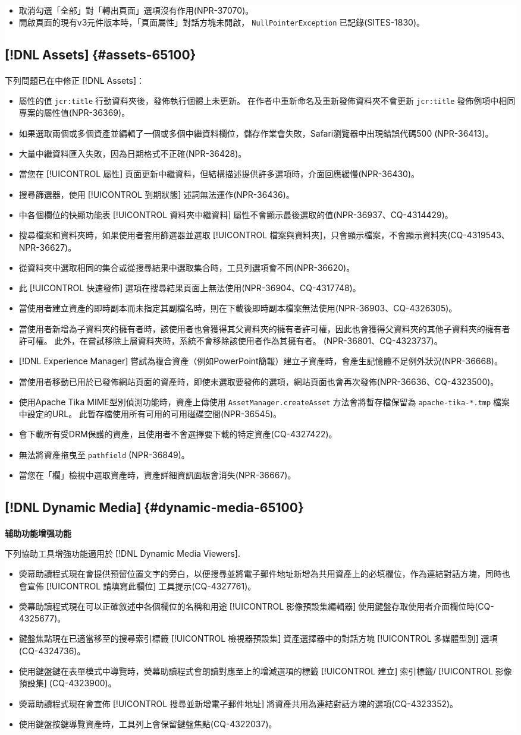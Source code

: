 * 取消勾選「全部」對「轉出頁面」選項沒有作用(NPR-37070)。
* 開啟頁面的現有v3元件版本時，「頁面屬性」對話方塊未開啟， `NullPointerException` 已記錄(SITES-1830)。

## [!DNL Assets] {#assets-65100}

下列問題已在中修正 [!DNL Assets]：

* 屬性的值 `jcr:title` 行動資料夾後，發佈執行個體上未更新。 在作者中重新命名及重新發佈資料夾不會更新 `jcr:title` 發佈例項中相同專案的屬性值(NPR-36369)。

* 如果選取兩個或多個資產並編輯了一個或多個中繼資料欄位，儲存作業會失敗，Safari瀏覽器中出現錯誤代碼500 (NPR-36413)。

* 大量中繼資料匯入失敗，因為日期格式不正確(NPR-36428)。

* 當您在 [!UICONTROL 屬性] 頁面更新中繼資料，但結構描述提供許多選項時，介面回應緩慢(NPR-36430)。

* 搜尋篩選器，使用 [!UICONTROL 到期狀態] 述詞無法運作(NPR-36436)。

* 中各個欄位的快顯功能表 [!UICONTROL 資料夾中繼資料] 屬性不會顯示最後選取的值(NPR-36937、CQ-4314429)。

* 搜尋檔案和資料夾時，如果使用者套用篩選器並選取 [!UICONTROL 檔案與資料夾]，只會顯示檔案，不會顯示資料夾(CQ-4319543、NPR-36627)。

* 從資料夾中選取相同的集合或從搜尋結果中選取集合時，工具列選項會不同(NPR-36620)。

* 此 [!UICONTROL 快速發佈] 選項在搜尋結果頁面上無法使用(NPR-36904、CQ-4317748)。

* 當使用者建立資產的即時副本而未指定其副檔名時，則在下載後即時副本檔案無法使用(NPR-36903、CQ-4326305)。

* 當使用者新增為子資料夾的擁有者時，該使用者也會獲得其父資料夾的擁有者許可權，因此也會獲得父資料夾的其他子資料夾的擁有者許可權。 此外，在嘗試移除上層資料夾時，系統不會移除該使用者作為其擁有者。 (NPR-36801、CQ-4323737)。

* [!DNL Experience Manager] 嘗試為複合資產（例如PowerPoint簡報）建立子資產時，會產生記憶體不足例外狀況(NPR-36668)。

* 當使用者移動已用於已發佈網站頁面的資產時，即使未選取要發佈的選項，網站頁面也會再次發佈(NPR-36636、CQ-4323500)。

* 使用Apache Tika MIME型別偵測功能時，資產上傳使用 `AssetManager.createAsset` 方法會將暫存檔保留為 `apache-tika-*.tmp` 檔案中設定的URL。 此暫存檔使用所有可用的可用磁碟空間(NPR-36545)。

* 會下載所有受DRM保護的資產，且使用者不會選擇要下載的特定資產(CQ-4327422)。

* 無法將資產拖曳至 `pathfield` (NPR-36849)。

* 當您在「欄」檢視中選取資產時，資產詳細資訊面板會消失(NPR-36667)。

## [!DNL Dynamic Media] {#dynamic-media-65100}

**辅助功能增强功能**

下列協助工具增強功能適用於 [!DNL Dynamic Media Viewers].

* 熒幕助讀程式現在會提供預留位置文字的旁白，以便搜尋並將電子郵件地址新增為共用資產上的必填欄位，作為連結對話方塊，同時也會宣佈 [!UICONTROL 請填寫此欄位] 工具提示(CQ-4327761)。

* 熒幕助讀程式現在可以正確敘述中各個欄位的名稱和用途 [!UICONTROL 影像預設集編輯器] 使用鍵盤存取使用者介面欄位時(CQ-4325677)。

* 鍵盤焦點現在已適當移至的搜尋索引標籤 [!UICONTROL 檢視器預設集] 資產選擇器中的對話方塊 [!UICONTROL 多媒體型別] 選項(CQ-4324736)。

* 使用鍵盤鍵在表單模式中導覽時，熒幕助讀程式會朗讀對應至上的增減選項的標籤 [!UICONTROL 建立] 索引標籤/ [!UICONTROL 影像預設集] (CQ-4323900)。

* 熒幕助讀程式現在會宣佈 [!UICONTROL 搜尋並新增電子郵件地址] 將資產共用為連結對話方塊的選項(CQ-4323352)。

* 使用鍵盤按鍵導覽資產時，工具列上會保留鍵盤焦點(CQ-4322037)。
